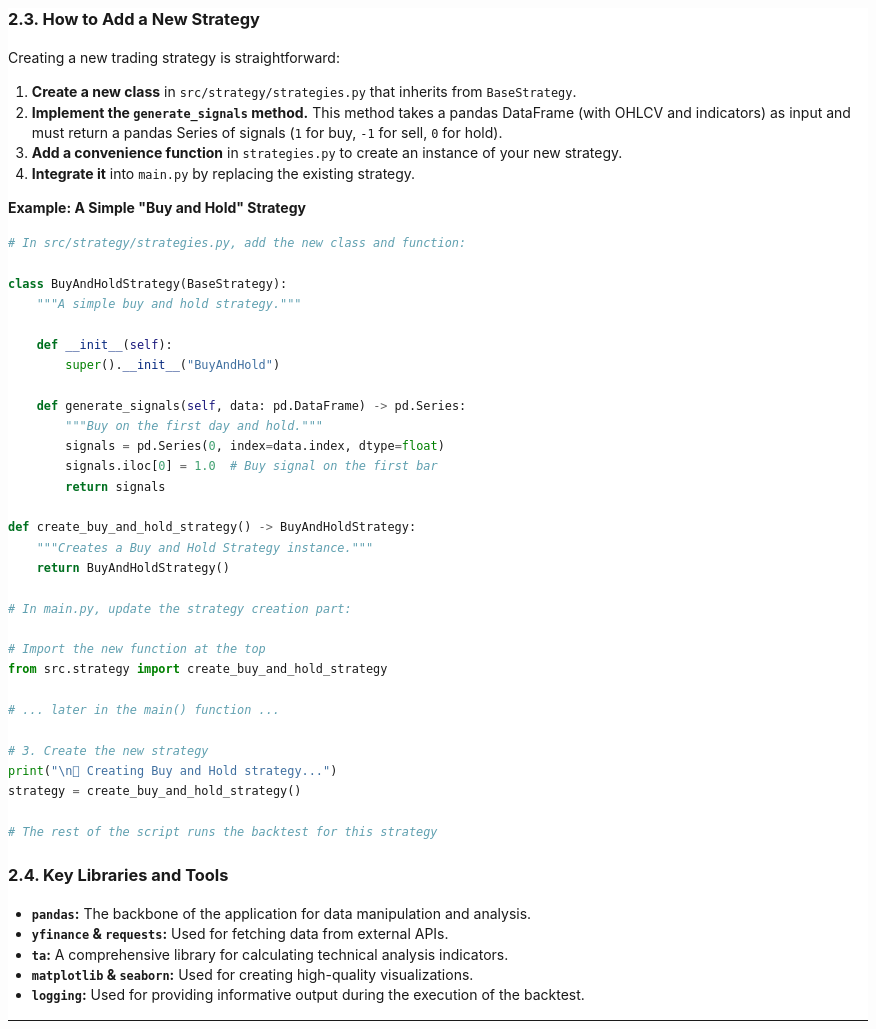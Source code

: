 ### 2.3. How to Add a New Strategy

Creating a new trading strategy is straightforward:

1.  **Create a new class** in `src/strategy/strategies.py` that inherits from `BaseStrategy`.
2.  **Implement the `generate_signals` method.** This method takes a pandas DataFrame (with OHLCV and indicators) as input and must return a pandas Series of signals (`1` for buy, `-1` for sell, `0` for hold).
3.  **Add a convenience function** in `strategies.py` to create an instance of your new strategy.
4.  **Integrate it** into `main.py` by replacing the existing strategy.

**Example: A Simple "Buy and Hold" Strategy**

```python
# In src/strategy/strategies.py, add the new class and function:

class BuyAndHoldStrategy(BaseStrategy):
    """A simple buy and hold strategy."""
    
    def __init__(self):
        super().__init__("BuyAndHold")
        
    def generate_signals(self, data: pd.DataFrame) -> pd.Series:
        """Buy on the first day and hold."""
        signals = pd.Series(0, index=data.index, dtype=float)
        signals.iloc[0] = 1.0  # Buy signal on the first bar
        return signals

def create_buy_and_hold_strategy() -> BuyAndHoldStrategy:
    """Creates a Buy and Hold Strategy instance."""
    return BuyAndHoldStrategy()

# In main.py, update the strategy creation part:

# Import the new function at the top
from src.strategy import create_buy_and_hold_strategy

# ... later in the main() function ...

# 3. Create the new strategy
print("\n🎯 Creating Buy and Hold strategy...")
strategy = create_buy_and_hold_strategy()

# The rest of the script runs the backtest for this strategy
```

### 2.4. Key Libraries and Tools

*   **`pandas`:** The backbone of the application for data manipulation and analysis.
*   **`yfinance` & `requests`:** Used for fetching data from external APIs.
*   **`ta`:** A comprehensive library for calculating technical analysis indicators.
*   **`matplotlib` & `seaborn`:** Used for creating high-quality visualizations.
*   **`logging`:** Used for providing informative output during the execution of the backtest.

---
